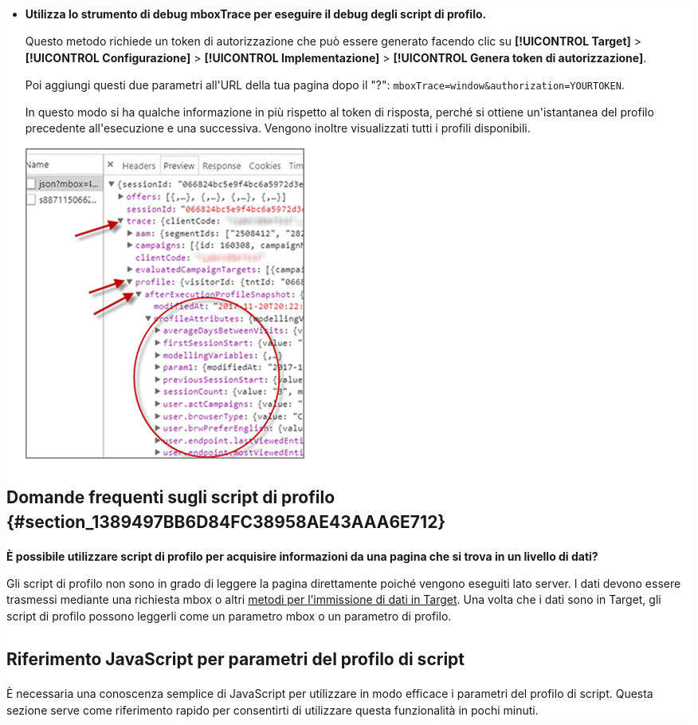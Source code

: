 * **Utilizza lo strumento di debug mboxTrace per eseguire il debug degli script di profilo.**

   Questo metodo richiede un token di autorizzazione che può essere generato facendo clic su **[!UICONTROL Target]** &gt; **[!UICONTROL Configurazione]** &gt; **[!UICONTROL Implementazione]** &gt; **[!UICONTROL Genera token di autorizzazione]**.

   Poi aggiungi questi due parametri all'URL della tua pagina dopo il "?": `mboxTrace=window&authorization=YOURTOKEN`.

   In questo modo si ha qualche informazione in più rispetto al token di risposta, perché si ottiene un'istantanea del profilo precedente all'esecuzione e una successiva. Vengono inoltre visualizzati tutti i profili disponibili.

   ![](assets/debug_profile_script_2.png)

## Domande frequenti sugli script di profilo {#section_1389497BB6D84FC38958AE43AAA6E712}

**È possibile utilizzare script di profilo per acquisire informazioni da una pagina che si trova in un livello di dati?**

Gli script di profilo non sono in grado di leggere la pagina direttamente poiché vengono eseguiti lato server. I dati devono essere trasmessi mediante una richiesta mbox o altri [metodi per l’immissione di dati in Target](../../c-implementing-target/c-considerations-before-you-implement-target/c-methods-to-get-data-into-target/methods-to-get-data-into-target.md#concept_0069C0EFB56C4700BB33F2F35C2B9B17). Una volta che i dati sono in Target, gli script di profilo possono leggerli come un parametro mbox o un parametro di profilo.

## Riferimento JavaScript per parametri del profilo di script

È necessaria una conoscenza semplice di JavaScript per utilizzare in modo efficace i parametri del profilo di script. Questa sezione serve come riferimento rapido per consentirti di utilizzare questa funzionalità in pochi minuti.
